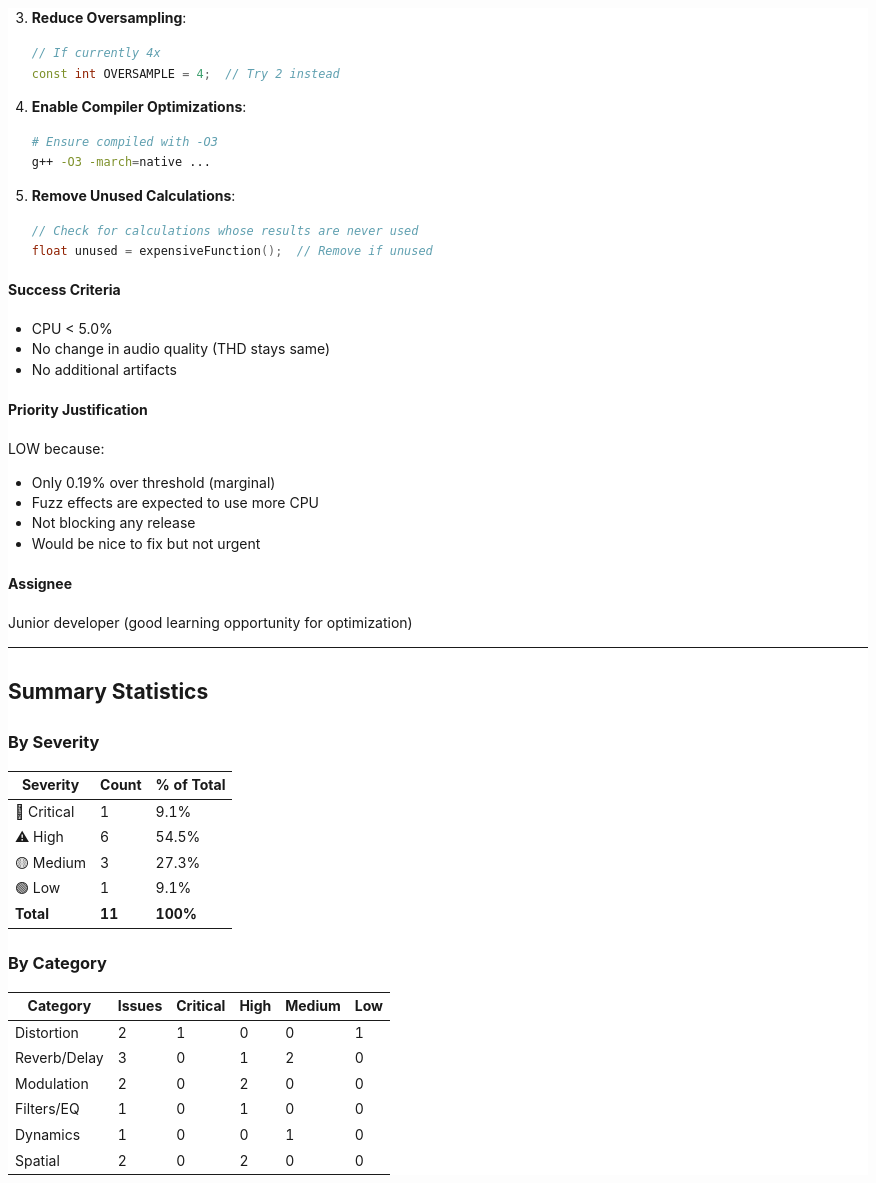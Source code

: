 3. **Reduce Oversampling**:
   ```cpp
   // If currently 4x
   const int OVERSAMPLE = 4;  // Try 2 instead
   ```

4. **Enable Compiler Optimizations**:
   ```bash
   # Ensure compiled with -O3
   g++ -O3 -march=native ...
   ```

5. **Remove Unused Calculations**:
   ```cpp
   // Check for calculations whose results are never used
   float unused = expensiveFunction();  // Remove if unused
   ```

#### Success Criteria
- CPU < 5.0%
- No change in audio quality (THD stays same)
- No additional artifacts

#### Priority Justification
LOW because:
- Only 0.19% over threshold (marginal)
- Fuzz effects are expected to use more CPU
- Not blocking any release
- Would be nice to fix but not urgent

#### Assignee
Junior developer (good learning opportunity for optimization)

---

## Summary Statistics

### By Severity

| Severity | Count | % of Total |
|----------|-------|------------|
| 🔴 Critical | 1 | 9.1% |
| ⚠️ High | 6 | 54.5% |
| 🟡 Medium | 3 | 27.3% |
| 🟢 Low | 1 | 9.1% |
| **Total** | **11** | **100%** |

### By Category

| Category | Issues | Critical | High | Medium | Low |
|----------|--------|----------|------|--------|-----|
| Distortion | 2 | 1 | 0 | 0 | 1 |
| Reverb/Delay | 3 | 0 | 1 | 2 | 0 |
| Modulation | 2 | 0 | 2 | 0 | 0 |
| Filters/EQ | 1 | 0 | 1 | 0 | 0 |
| Dynamics | 1 | 0 | 0 | 1 | 0 |
| Spatial | 2 | 0 | 2 | 0 | 0 |
